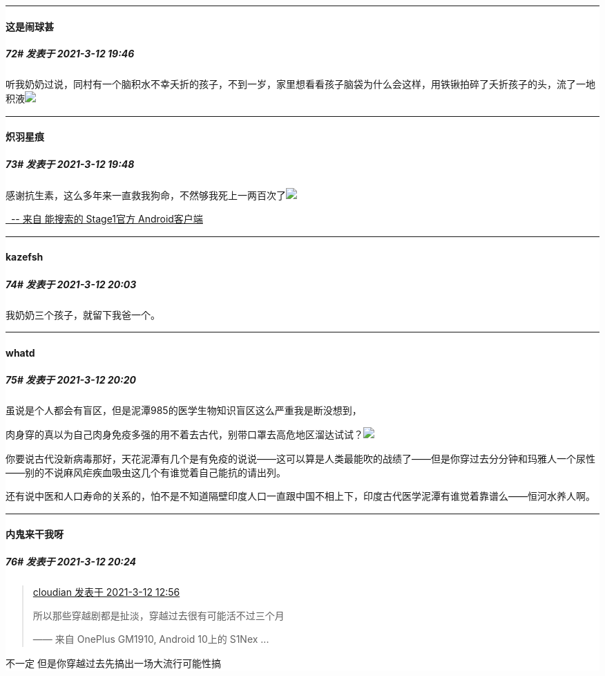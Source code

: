 *****

####  这是闹球甚  
##### 72#       发表于 2021-3-12 19:46


听我奶奶过说，同村有一个脑积水不幸夭折的孩子，不到一岁，家里想看看孩子脑袋为什么会这样，用铁锹拍碎了夭折孩子的头，流了一地积液<img src="https://static.saraba1st.com/image/smiley/face2017/001.png" referrerpolicy="no-referrer">


*****

####  炽羽星痕  
##### 73#       发表于 2021-3-12 19:48


感谢抗生素，这么多年来一直救我狗命，不然够我死上一两百次了<img src="https://static.saraba1st.com/image/smiley/face2017/037.png" referrerpolicy="no-referrer">

[  -- 来自 能搜索的 Stage1官方 Android客户端](https://www.coolapk.com/apk/140634)


*****

####  kazefsh  
##### 74#       发表于 2021-3-12 20:03


我奶奶三个孩子，就留下我爸一个。


*****

####  whatd  
##### 75#       发表于 2021-3-12 20:20


虽说是个人都会有盲区，但是泥潭985的医学生物知识盲区这么严重我是断没想到，


肉身穿的真以为自己肉身免疫多强的用不着去古代，别带口罩去高危地区溜达试试？<img src="https://static.saraba1st.com/image/smiley/face2017/001.png" referrerpolicy="no-referrer">


你要说古代没新病毒那好，天花泥潭有几个是有免疫的说说——这可以算是人类最能吹的战绩了——但是你穿过去分分钟和玛雅人一个尿性——别的不说麻风疟疾血吸虫这几个有谁觉着自己能抗的请出列。


还有说中医和人口寿命的关系的，怕不是不知道隔壁印度人口一直跟中国不相上下，印度古代医学泥潭有谁觉着靠谱么——恒河水养人啊。


*****

####  内鬼来干我呀  
##### 76#       发表于 2021-3-12 20:24


<blockquote><a href="httphttps://bbs.saraba1st.com/2b/forum.php?mod=redirect&amp;goto=findpost&amp;pid=50599698&amp;ptid=1992770" target="_blank">cloudian 发表于 2021-3-12 12:56</a>

所以那些穿越剧都是扯淡，穿越过去很有可能活不过三个月


—— 来自 OnePlus GM1910, Android 10上的 S1Nex ...</blockquote>
不一定 但是你穿越过去先搞出一场大流行可能性搞
